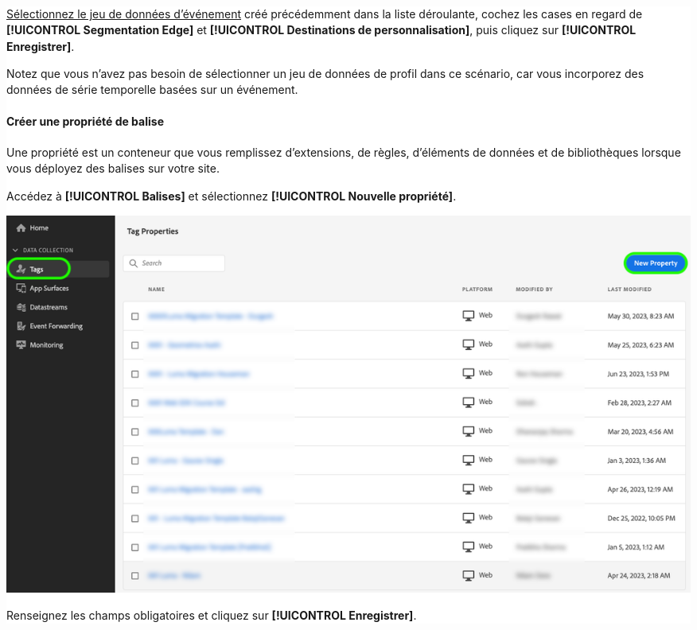 [Sélectionnez le jeu de données d’événement](/help/datastreams/configure.md#aep) créé précédemment dans la liste déroulante, cochez les cases en regard de **[!UICONTROL Segmentation Edge]** et **[!UICONTROL Destinations de personnalisation]**, puis cliquez sur **[!UICONTROL Enregistrer]**.

Notez que vous n’avez pas besoin de sélectionner un jeu de données de profil dans ce scénario, car vous incorporez des données de série temporelle basées sur un événement.

#### Créer une propriété de balise

Une propriété est un conteneur que vous remplissez d’extensions, de règles, d’éléments de données et de bibliothèques lorsque vous déployez des balises sur votre site.

Accédez à **[!UICONTROL Balises]** et sélectionnez **[!UICONTROL Nouvelle propriété]**.

![Création d’une propriété de balise.](/help/rtcdp/assets/partner-data/onsite-personalization/create-tag-property.png)

Renseignez les champs obligatoires et cliquez sur **[!UICONTROL Enregistrer]**.
